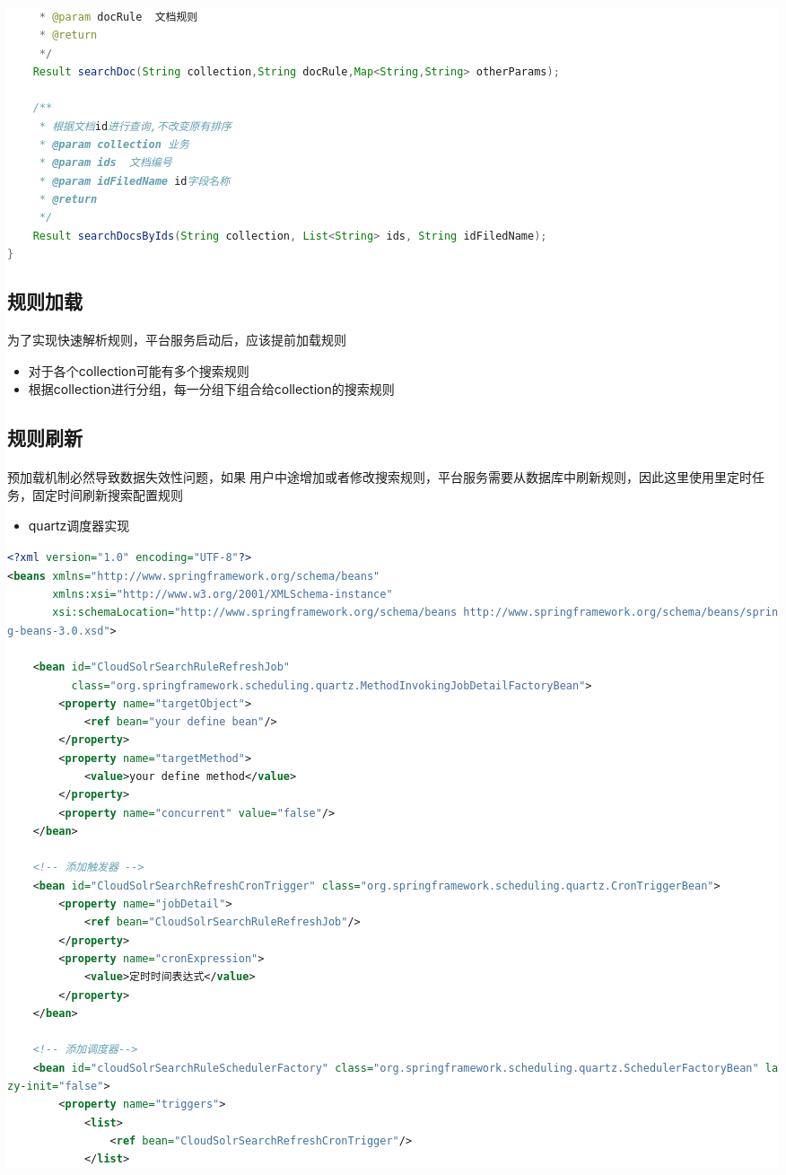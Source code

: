 ```java
     * @param docRule  文档规则
     * @return
     */
    Result searchDoc(String collection,String docRule,Map<String,String> otherParams);

    /**
     * 根据文档id进行查询,不改变原有排序
     * @param collection 业务
     * @param ids  文档编号
     * @param idFiledName id字段名称
     * @return
     */
    Result searchDocsByIds(String collection, List<String> ids, String idFiledName);
}
```

## 规则加载

为了实现快速解析规则，平台服务启动后，应该提前加载规则
* 对于各个collection可能有多个搜索规则
* 根据collection进行分组，每一分组下组合给collection的搜索规则

## 规则刷新

预加载机制必然导致数据失效性问题，如果 用户中途增加或者修改搜索规则，平台服务需要从数据库中刷新规则，因此这里使用里定时任务，固定时间刷新搜索配置规则

* quartz调度器实现

```xml
<?xml version="1.0" encoding="UTF-8"?>
<beans xmlns="http://www.springframework.org/schema/beans"
       xmlns:xsi="http://www.w3.org/2001/XMLSchema-instance"
       xsi:schemaLocation="http://www.springframework.org/schema/beans http://www.springframework.org/schema/beans/spring-beans-3.0.xsd">

    <bean id="CloudSolrSearchRuleRefreshJob"
          class="org.springframework.scheduling.quartz.MethodInvokingJobDetailFactoryBean">
        <property name="targetObject">
            <ref bean="your define bean"/>
        </property>
        <property name="targetMethod">
            <value>your define method</value>
        </property>
        <property name="concurrent" value="false"/>
    </bean>

    <!-- 添加触发器 -->
    <bean id="CloudSolrSearchRefreshCronTrigger" class="org.springframework.scheduling.quartz.CronTriggerBean">
        <property name="jobDetail">
            <ref bean="CloudSolrSearchRuleRefreshJob"/>
        </property>
        <property name="cronExpression">
            <value>定时时间表达式</value>
        </property>
    </bean>

    <!-- 添加调度器-->
    <bean id="cloudSolrSearchRuleSchedulerFactory" class="org.springframework.scheduling.quartz.SchedulerFactoryBean" lazy-init="false">
        <property name="triggers">
            <list>
                <ref bean="CloudSolrSearchRefreshCronTrigger"/>
            </list>
```